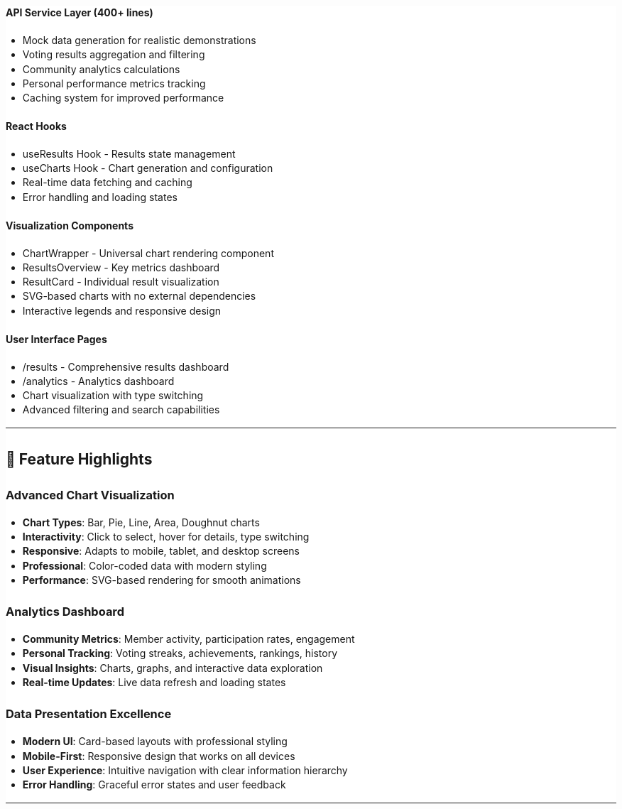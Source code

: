 #### **API Service Layer (400+ lines)**
- Mock data generation for realistic demonstrations
- Voting results aggregation and filtering
- Community analytics calculations
- Personal performance metrics tracking
- Caching system for improved performance

#### **React Hooks**
- useResults Hook - Results state management
- useCharts Hook - Chart generation and configuration
- Real-time data fetching and caching
- Error handling and loading states

#### **Visualization Components**
- ChartWrapper - Universal chart rendering component
- ResultsOverview - Key metrics dashboard
- ResultCard - Individual result visualization
- SVG-based charts with no external dependencies
- Interactive legends and responsive design

#### **User Interface Pages**
- /results - Comprehensive results dashboard
- /analytics - Analytics dashboard
- Chart visualization with type switching
- Advanced filtering and search capabilities

---

## 🎯 Feature Highlights

### **Advanced Chart Visualization**
- **Chart Types**: Bar, Pie, Line, Area, Doughnut charts
- **Interactivity**: Click to select, hover for details, type switching
- **Responsive**: Adapts to mobile, tablet, and desktop screens
- **Professional**: Color-coded data with modern styling
- **Performance**: SVG-based rendering for smooth animations

### **Analytics Dashboard**
- **Community Metrics**: Member activity, participation rates, engagement
- **Personal Tracking**: Voting streaks, achievements, rankings, history
- **Visual Insights**: Charts, graphs, and interactive data exploration
- **Real-time Updates**: Live data refresh and loading states

### **Data Presentation Excellence**
- **Modern UI**: Card-based layouts with professional styling
- **Mobile-First**: Responsive design that works on all devices
- **User Experience**: Intuitive navigation with clear information hierarchy
- **Error Handling**: Graceful error states and user feedback

---
